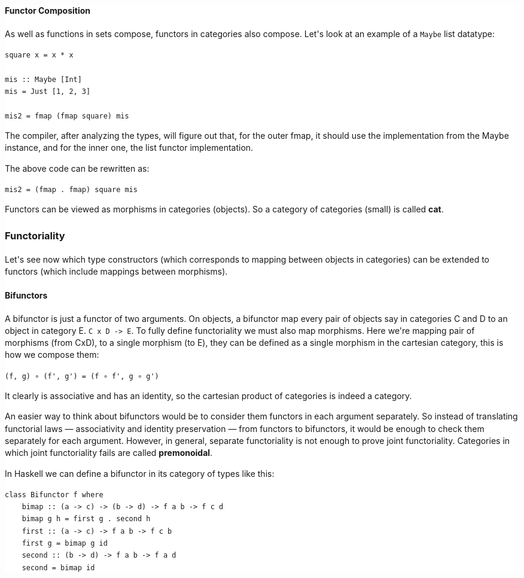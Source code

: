 #### Functor Composition

As well as functions in sets compose, functors in categories also compose. Let's look at an example of a `Maybe` list datatype:

```
square x = x * x

mis :: Maybe [Int]
mis = Just [1, 2, 3]

mis2 = fmap (fmap square) mis
```

The compiler, after analyzing the types, will figure out that, for the outer fmap, it should use the implementation from the Maybe instance, and for the inner one, the list functor implementation.

The above code can be rewritten as:

```
mis2 = (fmap . fmap) square mis
```

Functors can be viewed as morphisms in categories (objects). So a category of categories (small) is called **cat**.

### Functoriality

Let's see now which type constructors (which corresponds to mapping between objects in categories) can be extended to functors (which include mappings between morphisms).

#### Bifunctors

A bifunctor is just a functor of two arguments. On objects, a bifunctor map every pair of objects say in categories C and D to an object in category E. `C x D -> E`. To fully define functoriality we must also map morphisms. Here we're mapping pair of morphisms (from CxD), to a single morphism (to E), they can be defined as a single morphism in the cartesian category, this is how we compose them:

`(f, g) ∘ (f', g') = (f ∘ f', g ∘ g')`

It clearly is associative and has an identity, so the cartesian product of categories is indeed a category.

An easier way to think about bifunctors would be to consider them functors in each argument separately. So instead of translating functorial laws — associativity and identity preservation — from functors to bifunctors, it would be enough to check them separately for each argument. However, in general, separate functoriality is not enough to prove joint functoriality. Categories in which joint functoriality fails are called **premonoidal**.

In Haskell we can define a bifunctor in its category of types like this:

```
class Bifunctor f where
    bimap :: (a -> c) -> (b -> d) -> f a b -> f c d
    bimap g h = first g . second h
    first :: (a -> c) -> f a b -> f c b
    first g = bimap g id
    second :: (b -> d) -> f a b -> f a d
    second = bimap id
```
